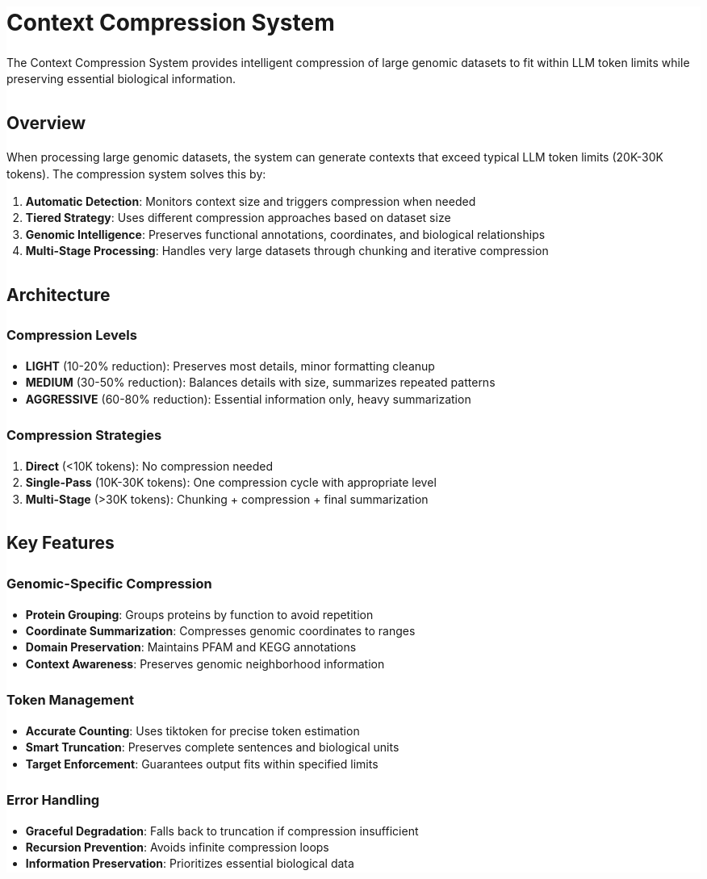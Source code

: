 # Context Compression System

The Context Compression System provides intelligent compression of large genomic datasets to fit within LLM token limits while preserving essential biological information.

## Overview

When processing large genomic datasets, the system can generate contexts that exceed typical LLM token limits (20K-30K tokens). The compression system solves this by:

1. **Automatic Detection**: Monitors context size and triggers compression when needed
2. **Tiered Strategy**: Uses different compression approaches based on dataset size
3. **Genomic Intelligence**: Preserves functional annotations, coordinates, and biological relationships
4. **Multi-Stage Processing**: Handles very large datasets through chunking and iterative compression

## Architecture

### Compression Levels

- **LIGHT** (10-20% reduction): Preserves most details, minor formatting cleanup
- **MEDIUM** (30-50% reduction): Balances details with size, summarizes repeated patterns
- **AGGRESSIVE** (60-80% reduction): Essential information only, heavy summarization

### Compression Strategies

1. **Direct** (<10K tokens): No compression needed
2. **Single-Pass** (10K-30K tokens): One compression cycle with appropriate level
3. **Multi-Stage** (>30K tokens): Chunking + compression + final summarization

## Key Features

### Genomic-Specific Compression

- **Protein Grouping**: Groups proteins by function to avoid repetition
- **Coordinate Summarization**: Compresses genomic coordinates to ranges
- **Domain Preservation**: Maintains PFAM and KEGG annotations
- **Context Awareness**: Preserves genomic neighborhood information

### Token Management

- **Accurate Counting**: Uses tiktoken for precise token estimation
- **Smart Truncation**: Preserves complete sentences and biological units
- **Target Enforcement**: Guarantees output fits within specified limits

### Error Handling

- **Graceful Degradation**: Falls back to truncation if compression insufficient
- **Recursion Prevention**: Avoids infinite compression loops
- **Information Preservation**: Prioritizes essential biological data
